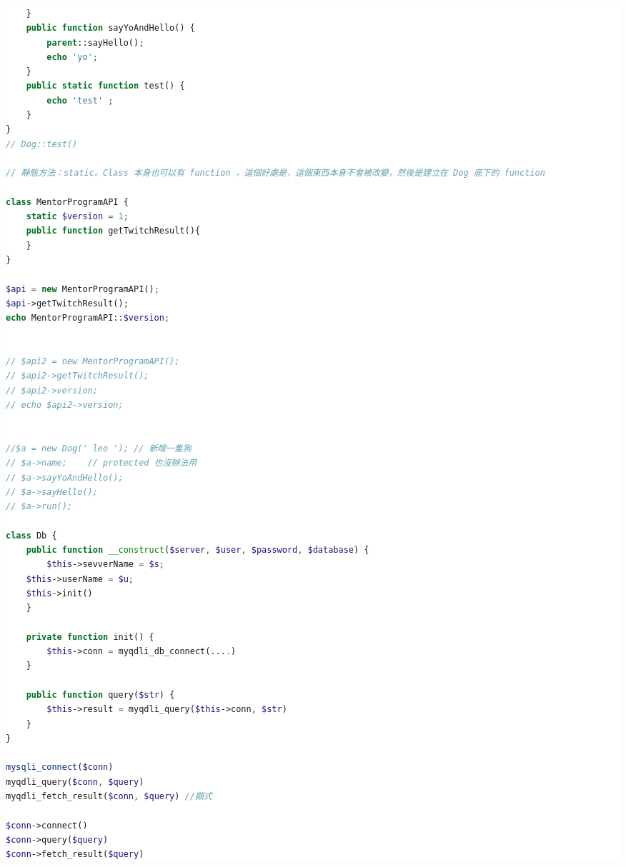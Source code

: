 ```php
    }
    public function sayYoAndHello() {
        parent::sayHello();
        echo 'yo';
    }
    public static function test() {
        echo 'test' ;
    }
}
// Dog::test()

// 靜態方法：static。Class 本身也可以有 function ，這個好處是，這個東西本身不會被改變，然後是建立在 Dog 底下的 function

class MentorProgramAPI {
    static $version = 1;
    public function getTwitchResult(){
    }
}

$api = new MentorProgramAPI();
$api->getTwitchResult();
echo MentorProgramAPI::$version;


// $api2 = new MentorProgramAPI();
// $api2->getTwitchResult();
// $api2->version;
// echo $api2->version;


//$a = new Dog(' leo '); // 新增一隻狗
// $a->name;    // protected 也沒辦法用
// $a->sayYoAndHello();
// $a->sayHello();
// $a->run();

class Db {
    public function __construct($server, $user, $password, $database) {
        $this->sevverName = $s;
    $this->userName = $u;
    $this->init()
    }

    private function init() {
        $this->conn = myqdli_db_connect(....)
    }

    public function query($str) {
        $this->result = myqdli_query($this->conn, $str)
    }
}

mysqli_connect($conn)
myqdli_query($conn, $query)
myqdli_fetch_result($conn, $query) //顯式

$conn->connect()
$conn->query($query)
$conn->fetch_result($query)

```
